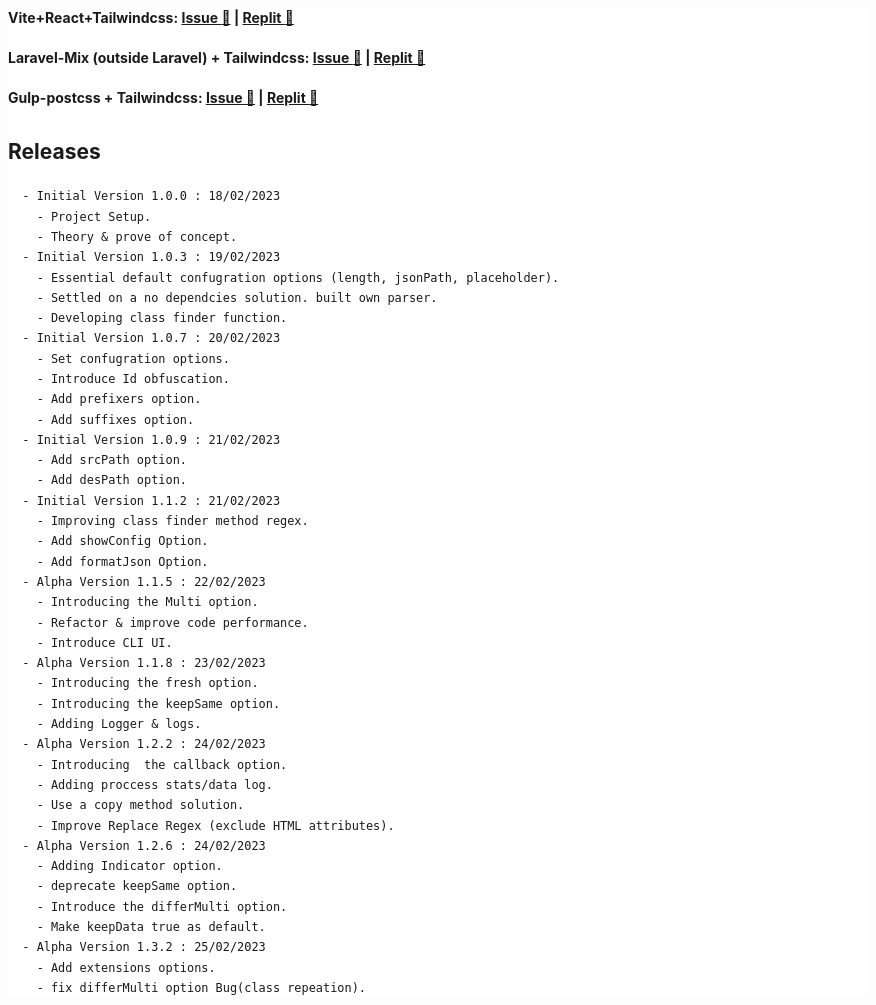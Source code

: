 #### Vite+React+Tailwindcss: <a href="https://github.com/n4j1Br4ch1D/postcss-obfuscator/issues/2" title="postcss-obfuscator Vite, React & Tailwindcss">Issue :link:</a> | <a href="https://replit.com/@n4j1Br4ch1D/postcss-obfuscator-react-vite-tailwindcss" title="Replit Demo postcss-obfuscator Vite, React & Tailwindcss">Replit :link:</a>
#### Laravel-Mix (outside Laravel) + Tailwindcss: <a href="https://github.com/n4j1Br4ch1D/postcss-obfuscator/issues/8" title="postcss-obfuscator Laravel-Mix (outside Laravel) & Tailwindcss">Issue :link:</a> | <a href="https://github.com/n4j1Br4ch1D/postcss-obfuscator/issues/8" title="Replit Demo Laravel-Mix (outside Laravel) & Tailwindcss">Replit :link:</a>
#### Gulp-postcss + Tailwindcss:  <a href="https://github.com/n4j1Br4ch1D/postcss-obfuscator/issues/4" title="postcss-obfuscator Gulp-postcss & Tailwindcss">Issue :link:</a> | <a href="https://github.com/n4j1Br4ch1D/postcss-obfuscator/issues/4" title="Replit Demo postcss-obfuscator Gulp-postcss & Tailwindcss">Replit :link:</a>

## Releases

```txt
  - Initial Version 1.0.0 : 18/02/2023
    - Project Setup.
    - Theory & prove of concept.
  - Initial Version 1.0.3 : 19/02/2023
    - Essential default confugration options (length, jsonPath, placeholder).
    - Settled on a no dependcies solution. built own parser.
    - Developing class finder function.
  - Initial Version 1.0.7 : 20/02/2023
    - Set confugration options.
    - Introduce Id obfuscation.
    - Add prefixers option.
    - Add suffixes option.
  - Initial Version 1.0.9 : 21/02/2023
    - Add srcPath option.
    - Add desPath option.
  - Initial Version 1.1.2 : 21/02/2023
    - Improving class finder method regex.
    - Add showConfig Option.
    - Add formatJson Option.
  - Alpha Version 1.1.5 : 22/02/2023
    - Introducing the Multi option.
    - Refactor & improve code performance.
    - Introduce CLI UI.
  - Alpha Version 1.1.8 : 23/02/2023
    - Introducing the fresh option.
    - Introducing the keepSame option.
    - Adding Logger & logs.
  - Alpha Version 1.2.2 : 24/02/2023
    - Introducing  the callback option.
    - Adding proccess stats/data log.
    - Use a copy method solution.
    - Improve Replace Regex (exclude HTML attributes).
  - Alpha Version 1.2.6 : 24/02/2023
    - Adding Indicator option.
    - deprecate keepSame option.
    - Introduce the differMulti option.
    - Make keepData true as default.
  - Alpha Version 1.3.2 : 25/02/2023
    - Add extensions options.
    - fix differMulti option Bug(class repeation).
```